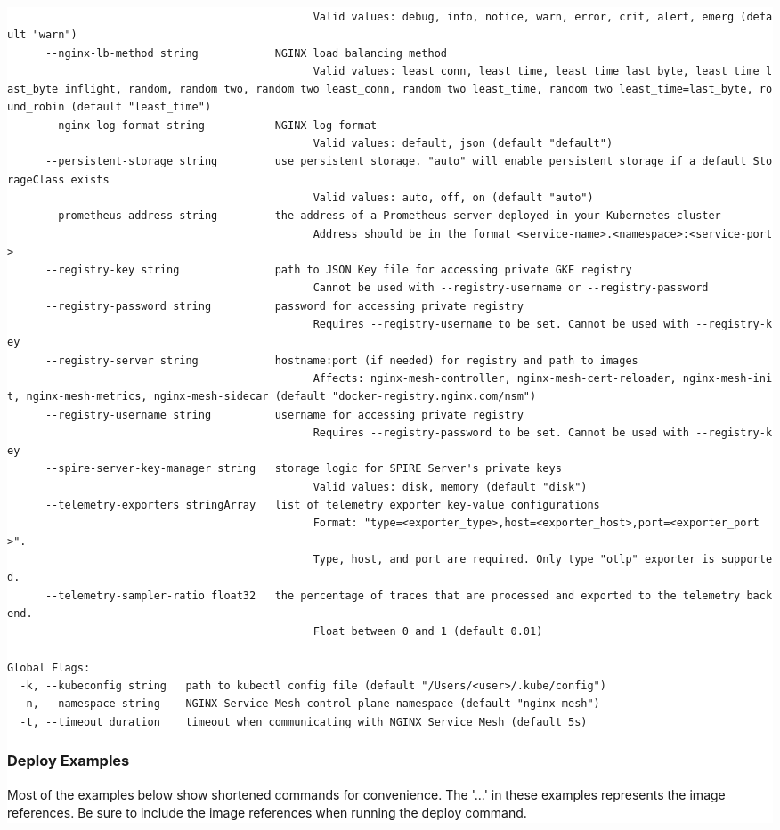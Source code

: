 ```txt
                                          		Valid values: debug, info, notice, warn, error, crit, alert, emerg (default "warn")
      --nginx-lb-method string            NGINX load balancing method
                                          		Valid values: least_conn, least_time, least_time last_byte, least_time last_byte inflight, random, random two, random two least_conn, random two least_time, random two least_time=last_byte, round_robin (default "least_time")
      --nginx-log-format string           NGINX log format
                                          		Valid values: default, json (default "default")
      --persistent-storage string         use persistent storage. "auto" will enable persistent storage if a default StorageClass exists
                                          		Valid values: auto, off, on (default "auto")
      --prometheus-address string         the address of a Prometheus server deployed in your Kubernetes cluster
                                          		Address should be in the format <service-name>.<namespace>:<service-port>
      --registry-key string               path to JSON Key file for accessing private GKE registry
                                          		Cannot be used with --registry-username or --registry-password
      --registry-password string          password for accessing private registry
                                          		Requires --registry-username to be set. Cannot be used with --registry-key
      --registry-server string            hostname:port (if needed) for registry and path to images
                                          		Affects: nginx-mesh-controller, nginx-mesh-cert-reloader, nginx-mesh-init, nginx-mesh-metrics, nginx-mesh-sidecar (default "docker-registry.nginx.com/nsm")
      --registry-username string          username for accessing private registry
                                          		Requires --registry-password to be set. Cannot be used with --registry-key
      --spire-server-key-manager string   storage logic for SPIRE Server's private keys
                                          		Valid values: disk, memory (default "disk")
      --telemetry-exporters stringArray   list of telemetry exporter key-value configurations
                                          		Format: "type=<exporter_type>,host=<exporter_host>,port=<exporter_port>".
                                          		Type, host, and port are required. Only type "otlp" exporter is supported.
      --telemetry-sampler-ratio float32   the percentage of traces that are processed and exported to the telemetry backend.
                                          		Float between 0 and 1 (default 0.01)

Global Flags:
  -k, --kubeconfig string   path to kubectl config file (default "/Users/<user>/.kube/config")
  -n, --namespace string    NGINX Service Mesh control plane namespace (default "nginx-mesh")
  -t, --timeout duration    timeout when communicating with NGINX Service Mesh (default 5s)
```

### Deploy Examples

Most of the examples below show shortened commands for convenience. The '...' in these examples represents the image references. Be sure to include the image references when running the deploy command.
